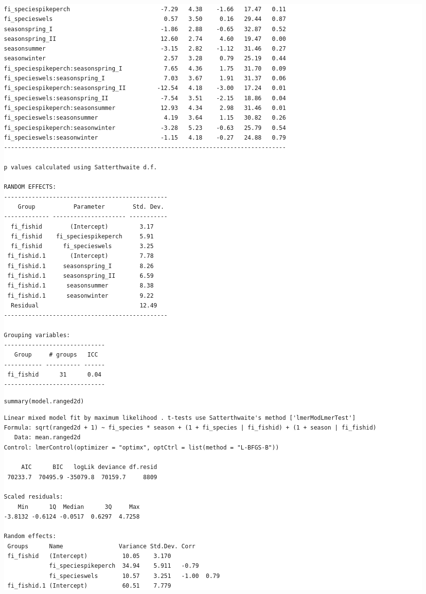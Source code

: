 ```
fi_speciespikeperch                          -7.29   4.38    -1.66   17.47   0.11
fi_specieswels                                0.57   3.50     0.16   29.44   0.87
seasonspring_I                               -1.86   2.88    -0.65   32.87   0.52
seasonspring_II                              12.60   2.74     4.60   19.47   0.00
seasonsummer                                 -3.15   2.82    -1.12   31.46   0.27
seasonwinter                                  2.57   3.28     0.79   25.19   0.44
fi_speciespikeperch:seasonspring_I            7.65   4.36     1.75   31.70   0.09
fi_specieswels:seasonspring_I                 7.03   3.67     1.91   31.37   0.06
fi_speciespikeperch:seasonspring_II         -12.54   4.18    -3.00   17.24   0.01
fi_specieswels:seasonspring_II               -7.54   3.51    -2.15   18.86   0.04
fi_speciespikeperch:seasonsummer             12.93   4.34     2.98   31.46   0.01
fi_specieswels:seasonsummer                   4.19   3.64     1.15   30.82   0.26
fi_speciespikeperch:seasonwinter             -3.28   5.23    -0.63   25.79   0.54
fi_specieswels:seasonwinter                  -1.15   4.18    -0.27   24.88   0.79
---------------------------------------------------------------------------------

p values calculated using Satterthwaite d.f.

RANDOM EFFECTS:
-----------------------------------------------
    Group           Parameter        Std. Dev. 
------------- --------------------- -----------
  fi_fishid        (Intercept)         3.17    
  fi_fishid    fi_speciespikeperch     5.91    
  fi_fishid      fi_specieswels        3.25    
 fi_fishid.1       (Intercept)         7.78    
 fi_fishid.1     seasonspring_I        8.26    
 fi_fishid.1     seasonspring_II       6.59    
 fi_fishid.1      seasonsummer         8.38    
 fi_fishid.1      seasonwinter         9.22    
  Residual                             12.49   
-----------------------------------------------

Grouping variables:
-----------------------------
   Group     # groups   ICC  
----------- ---------- ------
 fi_fishid      31      0.04 
-----------------------------
```                                                    
```
summary(model.ranged2d)
```
```
Linear mixed model fit by maximum likelihood . t-tests use Satterthwaite's method ['lmerModLmerTest']
Formula: sqrt(ranged2d + 1) ~ fi_species * season + (1 + fi_species | fi_fishid) + (1 + season | fi_fishid)
   Data: mean.ranged2d
Control: lmerControl(optimizer = "optimx", optCtrl = list(method = "L-BFGS-B"))

     AIC      BIC   logLik deviance df.resid 
 70233.7  70495.9 -35079.8  70159.7     8809 

Scaled residuals: 
    Min      1Q  Median      3Q     Max 
-3.8132 -0.6124 -0.0517  0.6297  4.7258 

Random effects:
 Groups      Name                Variance Std.Dev. Corr                   
 fi_fishid   (Intercept)          10.05    3.170                          
             fi_speciespikeperch  34.94    5.911   -0.79                  
             fi_specieswels       10.57    3.251   -1.00  0.79            
 fi_fishid.1 (Intercept)          60.51    7.779                          
```